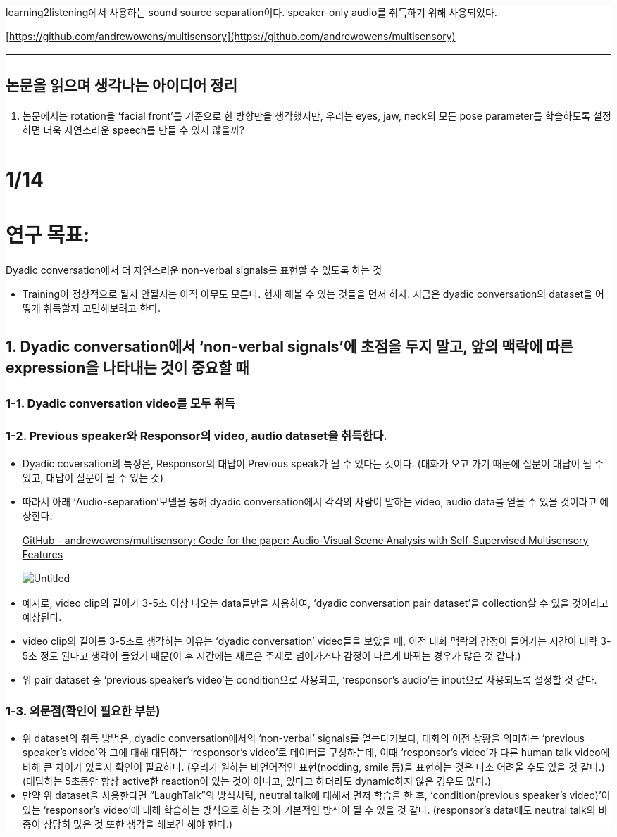 
learning2listening에서 사용하는 sound source separation이다. speaker-only audio를 취득하기 위해 사용되었다.

[https://github.com/andrewowens/multisensory](https://github.com/andrewowens/multisensory)

---

## 논문을 읽으며 생각나는 아이디어 정리

1. 논문에서는 rotation을 ‘facial front’를 기준으로 한 방향만을 생각했지만, 우리는 eyes, jaw, neck의 모든 pose parameter를 학습하도록 설정하면 더욱 자연스러운 speech를 만들 수 있지 않을까?

# 1/14

# 연구 목표: 
Dyadic conversation에서 더 자연스러운 non-verbal signals를 표현할 수 있도록 하는 것

- Training이 정상적으로 될지 안될지는 아직 아무도 모른다. 현재 해볼 수 있는 것들을 먼저 하자. 지금은 dyadic conversation의 dataset을 어떻게 취득할지 고민해보려고 한다.

## 1. Dyadic conversation에서 ‘non-verbal signals’에 초점을 두지 말고, 앞의 맥락에 따른 expression을 나타내는 것이 중요할 때

### 1-1. Dyadic conversation video를 모두 취득

### 1-2. Previous speaker와 Responsor의 video, audio dataset을 취득한다.

- Dyadic coversation의 특징은, Responsor의 대답이 Previous speak가 될 수 있다는 것이다. (대화가 오고 가기 때문에 질문이 대답이 될 수 있고, 대답이 질문이 될 수 있는 것)
- 따라서 아래 ‘Audio-separation’모델을 통해 dyadic conversation에서 각각의 사람이 말하는 video, audio data를 얻을 수 있을 것이라고 예상한다.
    
    [GitHub - andrewowens/multisensory: Code for the paper: Audio-Visual Scene Analysis with Self-Supervised Multisensory Features](https://github.com/andrewowens/multisensory?tab=readme-ov-file)
    
    ![Untitled](https://github.com/gihuni99/gihuni99.github.io/assets/90080065/887f6f84-3f99-4b50-8ca9-b704634b7022)
    
- 예시로, video clip의 길이가 3-5초 이상 나오는 data들만을 사용하여, ‘dyadic conversation pair dataset’을 collection할 수 있을 것이라고 예상된다.
- video clip의 길이를 3-5초로 생각하는 이유는 ‘dyadic conversation’ video들을 보았을 때, 이전 대화 맥락의 감정이 들어가는 시간이 대략 3-5초 정도 된다고 생각이 들었기 때문(이 후 시간에는 새로운 주제로 넘어가거나 감정이 다르게 바뀌는 경우가 많은 것 같다.)
- 위 pair dataset 중 ‘previous speaker’s video’는 condition으로 사용되고, ‘responsor’s audio’는 input으로 사용되도록 설정할 것 같다.

### 1-3. 의문점(확인이 필요한 부분)

- 위 dataset의 취득 방법은, dyadic conversation에서의 ‘non-verbal’ signals를 얻는다기보다, 대화의 이전 상황을 의미하는 ‘previous speaker’s video’와 그에 대해 대답하는 ‘responsor’s video’로 데이터를 구성하는데, 이때 ‘responsor’s video’가 다른 human talk video에 비해 큰 차이가 있을지 확인이 필요하다.
(우리가 원하는 비언어적인 표현(nodding, smile 등)을 표현하는 것은 다소 어려울 수도 있을 것 같다.)(대답하는 5초동안 항상 active한 reaction이 있는 것이 아니고, 있다고 하더라도 dynamic하지 않은 경우도 많다.)
- 만약 위 dataset을 사용한다면 “LaughTalk”의 방식처럼, neutral talk에 대해서 먼저 학습을 한 후, ‘condition(previous speaker’s video)’이 있는 ‘responsor’s video’에 대해 학습하는 방식으로 하는 것이 기본적인 방식이 될 수 있을 것 같다.
(responsor’s data에도 neutral talk의 비중이 상당히 많은 것 또한 생각을 해보긴 해야 한다.)
